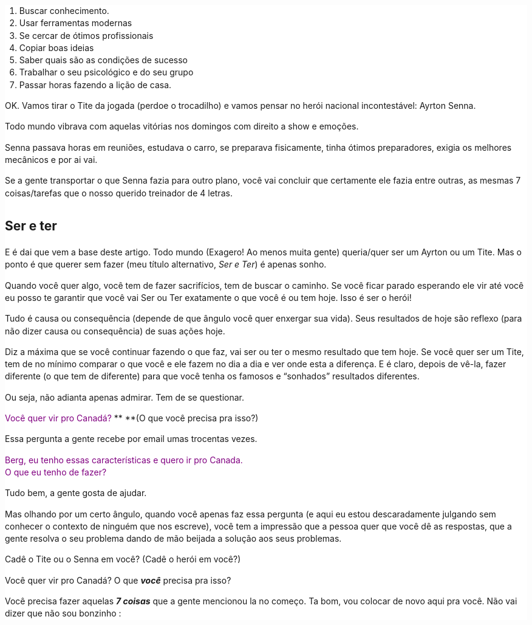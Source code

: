   1. Buscar conhecimento.
  2. Usar ferramentas modernas
  3. Se cercar de ótimos profissionais
  4. Copiar boas ideias
  5. Saber quais são as condições de sucesso
  6. Trabalhar o seu psicológico e do seu grupo
  7. Passar horas fazendo a lição de casa.

OK. Vamos tirar o Tite da jogada (perdoe o trocadilho) e vamos pensar no herói nacional incontestável: Ayrton Senna.

Todo mundo vibrava com aquelas vitórias nos domingos com direito a show e emoções.

Senna passava horas em reuniões, estudava o carro, se preparava fisicamente, tinha ótimos preparadores, exigia os melhores mecânicos e por ai vai.

Se a gente transportar o que Senna fazia para outro plano, você vai concluir que certamente ele fazia entre outras, as mesmas 7 coisas/tarefas que o nosso querido treinador de 4 letras.

## Ser e ter

E é dai que vem a base deste artigo. Todo mundo (Exagero! Ao menos muita gente) queria/quer ser um Ayrton ou um Tite. Mas o ponto é que querer sem fazer (meu título alternativo, _Ser e Ter_) é apenas sonho.

Quando você quer algo, você tem de fazer sacrifícios, tem de buscar o caminho. Se você ficar parado esperando ele vir até você eu posso te garantir que você vai Ser ou Ter exatamente o que você é ou tem hoje. Isso é ser o herói!

Tudo é causa ou consequência (depende de que ângulo você quer enxergar sua vida). Seus resultados de hoje são reflexo (para não dizer causa ou consequência) de suas ações hoje.

Diz a máxima que se você continuar fazendo o que faz, vai ser ou ter o mesmo resultado que tem hoje. Se você quer ser um Tite, tem de no mínimo comparar o que você e ele fazem no dia a dia e ver onde esta a diferença. E é claro, depois de vê-la, fazer diferente (o que tem de diferente) para que você tenha os famosos e &#8220;sonhados&#8221; resultados diferentes.

Ou seja, não adianta apenas admirar. Tem de se questionar.

<span style="color: #800080;">Você quer vir pro Canadá?</span> ** **(O que você precisa pra isso?)

Essa pergunta a gente recebe por email umas trocentas vezes.

<span style="color: #800080;">Berg, eu tenho essas características e quero ir pro Canada.<br /> O que eu tenho de fazer?</span>

Tudo bem, a gente gosta de ajudar.

Mas olhando por um certo ângulo, quando você apenas faz essa pergunta (e aqui eu estou descaradamente julgando sem conhecer o contexto de ninguém que nos escreve), você tem a impressão que a pessoa quer que você dê as respostas, que a gente resolva o seu problema dando de mão beijada a solução aos seus problemas.

Cadê o Tite ou o Senna em você? (Cadê o herói em você?)

Você quer vir pro Canadá? O que _**você**_ precisa pra isso?

Você precisa fazer aquelas _**7 coisas**_ que a gente mencionou la no começo. Ta bom, vou colocar de novo aqui pra você. Não vai dizer que não sou bonzinho :
